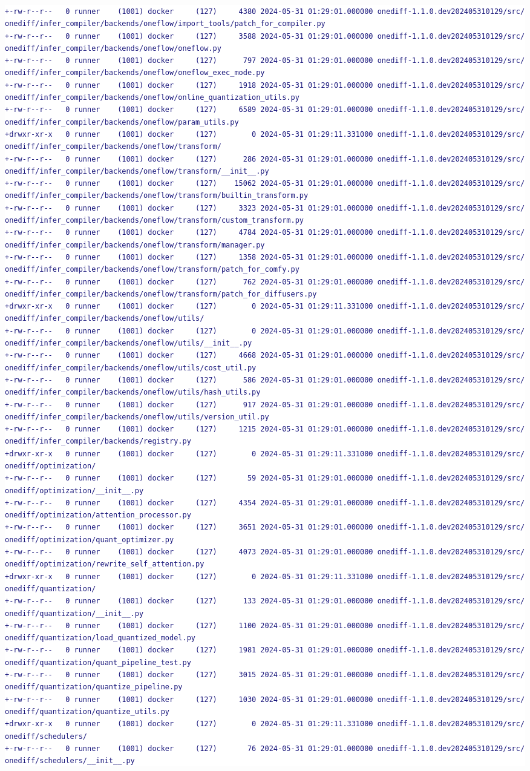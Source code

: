 ```diff
+-rw-r--r--   0 runner    (1001) docker     (127)     4380 2024-05-31 01:29:01.000000 onediff-1.1.0.dev202405310129/src/onediff/infer_compiler/backends/oneflow/import_tools/patch_for_compiler.py
+-rw-r--r--   0 runner    (1001) docker     (127)     3588 2024-05-31 01:29:01.000000 onediff-1.1.0.dev202405310129/src/onediff/infer_compiler/backends/oneflow/oneflow.py
+-rw-r--r--   0 runner    (1001) docker     (127)      797 2024-05-31 01:29:01.000000 onediff-1.1.0.dev202405310129/src/onediff/infer_compiler/backends/oneflow/oneflow_exec_mode.py
+-rw-r--r--   0 runner    (1001) docker     (127)     1918 2024-05-31 01:29:01.000000 onediff-1.1.0.dev202405310129/src/onediff/infer_compiler/backends/oneflow/online_quantization_utils.py
+-rw-r--r--   0 runner    (1001) docker     (127)     6589 2024-05-31 01:29:01.000000 onediff-1.1.0.dev202405310129/src/onediff/infer_compiler/backends/oneflow/param_utils.py
+drwxr-xr-x   0 runner    (1001) docker     (127)        0 2024-05-31 01:29:11.331000 onediff-1.1.0.dev202405310129/src/onediff/infer_compiler/backends/oneflow/transform/
+-rw-r--r--   0 runner    (1001) docker     (127)      286 2024-05-31 01:29:01.000000 onediff-1.1.0.dev202405310129/src/onediff/infer_compiler/backends/oneflow/transform/__init__.py
+-rw-r--r--   0 runner    (1001) docker     (127)    15062 2024-05-31 01:29:01.000000 onediff-1.1.0.dev202405310129/src/onediff/infer_compiler/backends/oneflow/transform/builtin_transform.py
+-rw-r--r--   0 runner    (1001) docker     (127)     3323 2024-05-31 01:29:01.000000 onediff-1.1.0.dev202405310129/src/onediff/infer_compiler/backends/oneflow/transform/custom_transform.py
+-rw-r--r--   0 runner    (1001) docker     (127)     4784 2024-05-31 01:29:01.000000 onediff-1.1.0.dev202405310129/src/onediff/infer_compiler/backends/oneflow/transform/manager.py
+-rw-r--r--   0 runner    (1001) docker     (127)     1358 2024-05-31 01:29:01.000000 onediff-1.1.0.dev202405310129/src/onediff/infer_compiler/backends/oneflow/transform/patch_for_comfy.py
+-rw-r--r--   0 runner    (1001) docker     (127)      762 2024-05-31 01:29:01.000000 onediff-1.1.0.dev202405310129/src/onediff/infer_compiler/backends/oneflow/transform/patch_for_diffusers.py
+drwxr-xr-x   0 runner    (1001) docker     (127)        0 2024-05-31 01:29:11.331000 onediff-1.1.0.dev202405310129/src/onediff/infer_compiler/backends/oneflow/utils/
+-rw-r--r--   0 runner    (1001) docker     (127)        0 2024-05-31 01:29:01.000000 onediff-1.1.0.dev202405310129/src/onediff/infer_compiler/backends/oneflow/utils/__init__.py
+-rw-r--r--   0 runner    (1001) docker     (127)     4668 2024-05-31 01:29:01.000000 onediff-1.1.0.dev202405310129/src/onediff/infer_compiler/backends/oneflow/utils/cost_util.py
+-rw-r--r--   0 runner    (1001) docker     (127)      586 2024-05-31 01:29:01.000000 onediff-1.1.0.dev202405310129/src/onediff/infer_compiler/backends/oneflow/utils/hash_utils.py
+-rw-r--r--   0 runner    (1001) docker     (127)      917 2024-05-31 01:29:01.000000 onediff-1.1.0.dev202405310129/src/onediff/infer_compiler/backends/oneflow/utils/version_util.py
+-rw-r--r--   0 runner    (1001) docker     (127)     1215 2024-05-31 01:29:01.000000 onediff-1.1.0.dev202405310129/src/onediff/infer_compiler/backends/registry.py
+drwxr-xr-x   0 runner    (1001) docker     (127)        0 2024-05-31 01:29:11.331000 onediff-1.1.0.dev202405310129/src/onediff/optimization/
+-rw-r--r--   0 runner    (1001) docker     (127)       59 2024-05-31 01:29:01.000000 onediff-1.1.0.dev202405310129/src/onediff/optimization/__init__.py
+-rw-r--r--   0 runner    (1001) docker     (127)     4354 2024-05-31 01:29:01.000000 onediff-1.1.0.dev202405310129/src/onediff/optimization/attention_processor.py
+-rw-r--r--   0 runner    (1001) docker     (127)     3651 2024-05-31 01:29:01.000000 onediff-1.1.0.dev202405310129/src/onediff/optimization/quant_optimizer.py
+-rw-r--r--   0 runner    (1001) docker     (127)     4073 2024-05-31 01:29:01.000000 onediff-1.1.0.dev202405310129/src/onediff/optimization/rewrite_self_attention.py
+drwxr-xr-x   0 runner    (1001) docker     (127)        0 2024-05-31 01:29:11.331000 onediff-1.1.0.dev202405310129/src/onediff/quantization/
+-rw-r--r--   0 runner    (1001) docker     (127)      133 2024-05-31 01:29:01.000000 onediff-1.1.0.dev202405310129/src/onediff/quantization/__init__.py
+-rw-r--r--   0 runner    (1001) docker     (127)     1100 2024-05-31 01:29:01.000000 onediff-1.1.0.dev202405310129/src/onediff/quantization/load_quantized_model.py
+-rw-r--r--   0 runner    (1001) docker     (127)     1981 2024-05-31 01:29:01.000000 onediff-1.1.0.dev202405310129/src/onediff/quantization/quant_pipeline_test.py
+-rw-r--r--   0 runner    (1001) docker     (127)     3015 2024-05-31 01:29:01.000000 onediff-1.1.0.dev202405310129/src/onediff/quantization/quantize_pipeline.py
+-rw-r--r--   0 runner    (1001) docker     (127)     1030 2024-05-31 01:29:01.000000 onediff-1.1.0.dev202405310129/src/onediff/quantization/quantize_utils.py
+drwxr-xr-x   0 runner    (1001) docker     (127)        0 2024-05-31 01:29:11.331000 onediff-1.1.0.dev202405310129/src/onediff/schedulers/
+-rw-r--r--   0 runner    (1001) docker     (127)       76 2024-05-31 01:29:01.000000 onediff-1.1.0.dev202405310129/src/onediff/schedulers/__init__.py
```